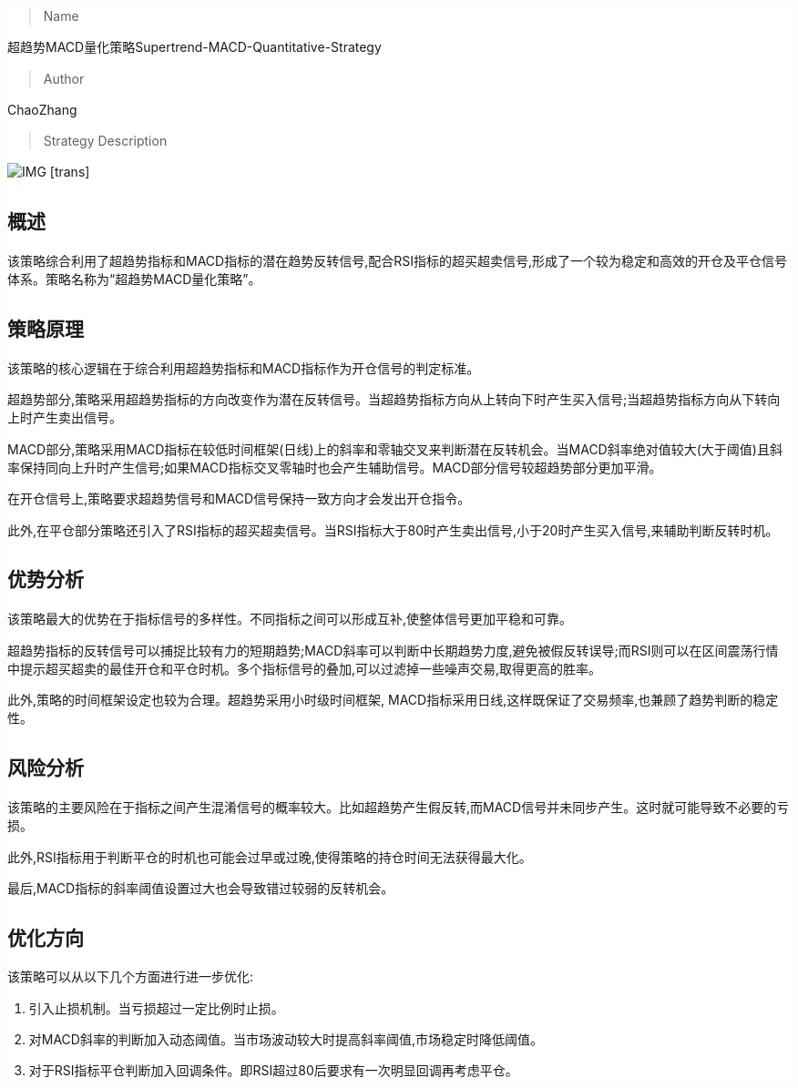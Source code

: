 
> Name

超趋势MACD量化策略Supertrend-MACD-Quantitative-Strategy

> Author

ChaoZhang

> Strategy Description

![IMG](https://www.fmz.com/upload/asset/8d2297487404885343.png)
[trans]

## 概述

该策略综合利用了超趋势指标和MACD指标的潜在趋势反转信号,配合RSI指标的超买超卖信号,形成了一个较为稳定和高效的开仓及平仓信号体系。策略名称为“超趋势MACD量化策略”。

## 策略原理

该策略的核心逻辑在于综合利用超趋势指标和MACD指标作为开仓信号的判定标准。

超趋势部分,策略采用超趋势指标的方向改变作为潜在反转信号。当超趋势指标方向从上转向下时产生买入信号;当超趋势指标方向从下转向上时产生卖出信号。

MACD部分,策略采用MACD指标在较低时间框架(日线)上的斜率和零轴交叉来判断潜在反转机会。当MACD斜率绝对值较大(大于阈值)且斜率保持同向上升时产生信号;如果MACD指标交叉零轴时也会产生辅助信号。MACD部分信号较超趋势部分更加平滑。

在开仓信号上,策略要求超趋势信号和MACD信号保持一致方向才会发出开仓指令。

此外,在平仓部分策略还引入了RSI指标的超买超卖信号。当RSI指标大于80时产生卖出信号,小于20时产生买入信号,来辅助判断反转时机。

## 优势分析

该策略最大的优势在于指标信号的多样性。不同指标之间可以形成互补,使整体信号更加平稳和可靠。

超趋势指标的反转信号可以捕捉比较有力的短期趋势;MACD斜率可以判断中长期趋势力度,避免被假反转误导;而RSI则可以在区间震荡行情中提示超买超卖的最佳开仓和平仓时机。多个指标信号的叠加,可以过滤掉一些噪声交易,取得更高的胜率。

此外,策略的时间框架设定也较为合理。超趋势采用小时级时间框架, MACD指标采用日线,这样既保证了交易频率,也兼顾了趋势判断的稳定性。

## 风险分析

该策略的主要风险在于指标之间产生混淆信号的概率较大。比如超趋势产生假反转,而MACD信号并未同步产生。这时就可能导致不必要的亏损。

此外,RSI指标用于判断平仓的时机也可能会过早或过晚,使得策略的持仓时间无法获得最大化。 

最后,MACD指标的斜率阈值设置过大也会导致错过较弱的反转机会。

## 优化方向 

该策略可以从以下几个方面进行进一步优化:

1. 引入止损机制。当亏损超过一定比例时止损。

2. 对MACD斜率的判断加入动态阈值。当市场波动较大时提高斜率阈值,市场稳定时降低阈值。

3. 对于RSI指标平仓判断加入回调条件。即RSI超过80后要求有一次明显回调再考虑平仓。
